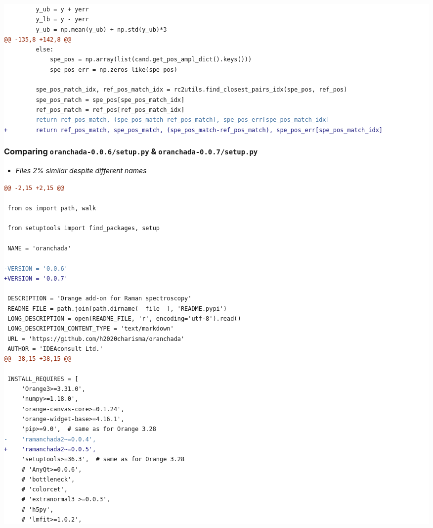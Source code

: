 ```diff
         y_ub = y + yerr
         y_lb = y - yerr
         y_ub = np.mean(y_ub) + np.std(y_ub)*3
@@ -135,8 +142,8 @@
         else:
             spe_pos = np.array(list(cand.get_pos_ampl_dict().keys()))
             spe_pos_err = np.zeros_like(spe_pos)
 
         spe_pos_match_idx, ref_pos_match_idx = rc2utils.find_closest_pairs_idx(spe_pos, ref_pos)
         spe_pos_match = spe_pos[spe_pos_match_idx]
         ref_pos_match = ref_pos[ref_pos_match_idx]
-        return ref_pos_match, (spe_pos_match-ref_pos_match), spe_pos_err[spe_pos_match_idx]
+        return ref_pos_match, spe_pos_match, (spe_pos_match-ref_pos_match), spe_pos_err[spe_pos_match_idx]
```

### Comparing `oranchada-0.0.6/setup.py` & `oranchada-0.0.7/setup.py`

 * *Files 2% similar despite different names*

```diff
@@ -2,15 +2,15 @@
 
 from os import path, walk
 
 from setuptools import find_packages, setup
 
 NAME = 'oranchada'
 
-VERSION = '0.0.6'
+VERSION = '0.0.7'
 
 DESCRIPTION = 'Orange add-on for Raman spectroscopy'
 README_FILE = path.join(path.dirname(__file__), 'README.pypi')
 LONG_DESCRIPTION = open(README_FILE, 'r', encoding='utf-8').read()
 LONG_DESCRIPTION_CONTENT_TYPE = 'text/markdown'
 URL = 'https://github.com/h2020charisma/oranchada'
 AUTHOR = 'IDEAconsult Ltd.'
@@ -38,15 +38,15 @@
 
 INSTALL_REQUIRES = [
     'Orange3>=3.31.0',
     'numpy>=1.18.0',
     'orange-canvas-core>=0.1.24',
     'orange-widget-base>=4.16.1',
     'pip>=9.0',  # same as for Orange 3.28
-    'ramanchada2~=0.0.4',
+    'ramanchada2~=0.0.5',
     'setuptools>=36.3',  # same as for Orange 3.28
     # 'AnyQt>=0.0.6',
     # 'bottleneck',
     # 'colorcet',
     # 'extranormal3 >=0.0.3',
     # 'h5py',
     # 'lmfit>=1.0.2',
```


